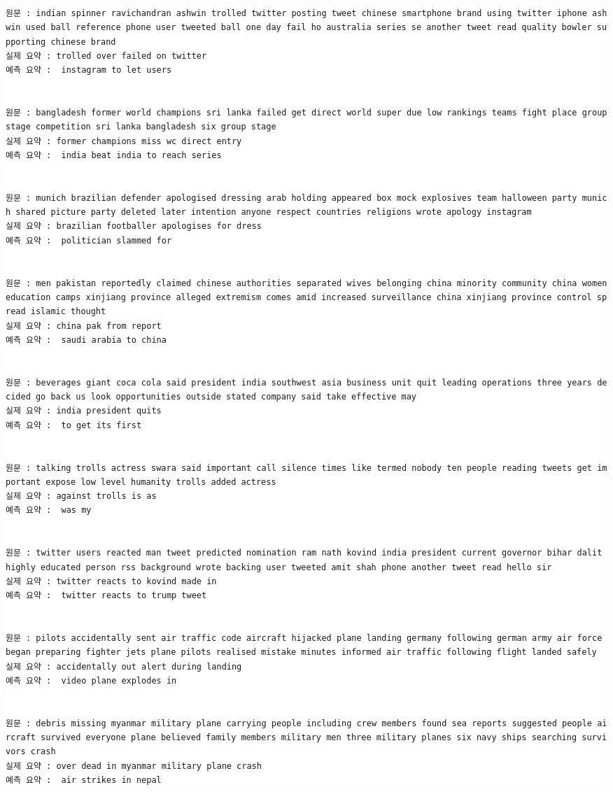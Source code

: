     
    원문 : indian spinner ravichandran ashwin trolled twitter posting tweet chinese smartphone brand using twitter iphone ashwin used ball reference phone user tweeted ball one day fail ho australia series se another tweet read quality bowler supporting chinese brand 
    실제 요약 : trolled over failed on twitter 
    예측 요약 :  instagram to let users
    
    
    원문 : bangladesh former world champions sri lanka failed get direct world super due low rankings teams fight place group stage competition sri lanka bangladesh six group stage 
    실제 요약 : former champions miss wc direct entry 
    예측 요약 :  india beat india to reach series
    
    
    원문 : munich brazilian defender apologised dressing arab holding appeared box mock explosives team halloween party munich shared picture party deleted later intention anyone respect countries religions wrote apology instagram 
    실제 요약 : brazilian footballer apologises for dress 
    예측 요약 :  politician slammed for
    
    
    원문 : men pakistan reportedly claimed chinese authorities separated wives belonging china minority community china women education camps xinjiang province alleged extremism comes amid increased surveillance china xinjiang province control spread islamic thought 
    실제 요약 : china pak from report 
    예측 요약 :  saudi arabia to china
    
    
    원문 : beverages giant coca cola said president india southwest asia business unit quit leading operations three years decided go back us look opportunities outside stated company said take effective may 
    실제 요약 : india president quits 
    예측 요약 :  to get its first
    
    
    원문 : talking trolls actress swara said important call silence times like termed nobody ten people reading tweets get important expose low level humanity trolls added actress 
    실제 요약 : against trolls is as 
    예측 요약 :  was my
    
    
    원문 : twitter users reacted man tweet predicted nomination ram nath kovind india president current governor bihar dalit highly educated person rss background wrote backing user tweeted amit shah phone another tweet read hello sir 
    실제 요약 : twitter reacts to kovind made in 
    예측 요약 :  twitter reacts to trump tweet
    
    
    원문 : pilots accidentally sent air traffic code aircraft hijacked plane landing germany following german army air force began preparing fighter jets plane pilots realised mistake minutes informed air traffic following flight landed safely 
    실제 요약 : accidentally out alert during landing 
    예측 요약 :  video plane explodes in
    
    
    원문 : debris missing myanmar military plane carrying people including crew members found sea reports suggested people aircraft survived everyone plane believed family members military men three military planes six navy ships searching survivors crash 
    실제 요약 : over dead in myanmar military plane crash 
    예측 요약 :  air strikes in nepal
    